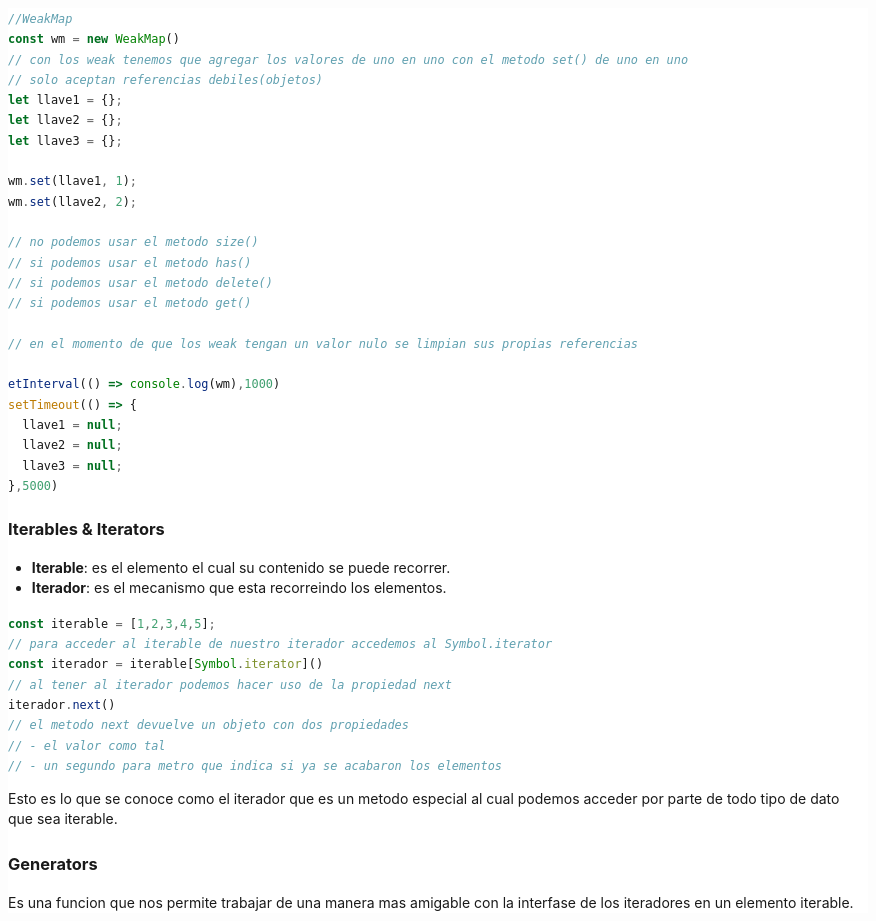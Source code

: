```js

```
```js
//WeakMap
const wm = new WeakMap()
// con los weak tenemos que agregar los valores de uno en uno con el metodo set() de uno en uno
// solo aceptan referencias debiles(objetos)
let llave1 = {};
let llave2 = {};
let llave3 = {};

wm.set(llave1, 1);
wm.set(llave2, 2);

// no podemos usar el metodo size()
// si podemos usar el metodo has()
// si podemos usar el metodo delete()
// si podemos usar el metodo get()

// en el momento de que los weak tengan un valor nulo se limpian sus propias referencias 

etInterval(() => console.log(wm),1000)
setTimeout(() => {
  llave1 = null;
  llave2 = null;
  llave3 = null;
},5000)
```

###  Iterables & Iterators 

- **Iterable**: es el elemento el cual su contenido se puede recorrer.
- **Iterador**: es el mecanismo que esta recorreindo los elementos.

```js
const iterable = [1,2,3,4,5];
// para acceder al iterable de nuestro iterador accedemos al Symbol.iterator
const iterador = iterable[Symbol.iterator]()
// al tener al iterador podemos hacer uso de la propiedad next
iterador.next()
// el metodo next devuelve un objeto con dos propiedades
// - el valor como tal
// - un segundo para metro que indica si ya se acabaron los elementos 
```

Esto es lo que se conoce como el iterador que es un metodo especial al cual podemos acceder por parte de todo tipo de dato que sea iterable.

###  Generators

Es una funcion que nos permite trabajar de una manera mas amigable con la interfase de los iteradores en un elemento iterable.
